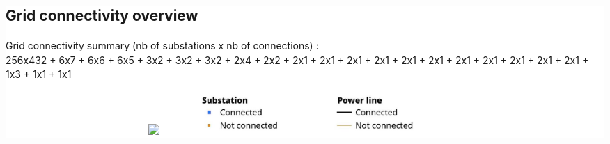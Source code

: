 

## Grid connectivity overview

Grid connectivity summary (nb of substations x nb of connections) :<br>256x432 + 6x7 + 6x6 + 6x5 + 3x2 + 3x2 + 3x2 + 2x4 + 2x2 + 2x1 + 2x1 + 2x1 + 2x1 + 2x1 + 2x1 + 2x1 + 2x1 + 2x1 + 2x1 + 2x1 + 1x3 + 1x1 + 1x1

<center>
<img src="https://raw.githubusercontent.com/ben10dynartio/MapYourGrid-website-files/refs/heads/main/docs/images/maps_countries/PE/grid-connectivity.jpg" width="60%">
<img src="../../images/maps_countries_legend_grid.jpg" width="50%">
</center>

